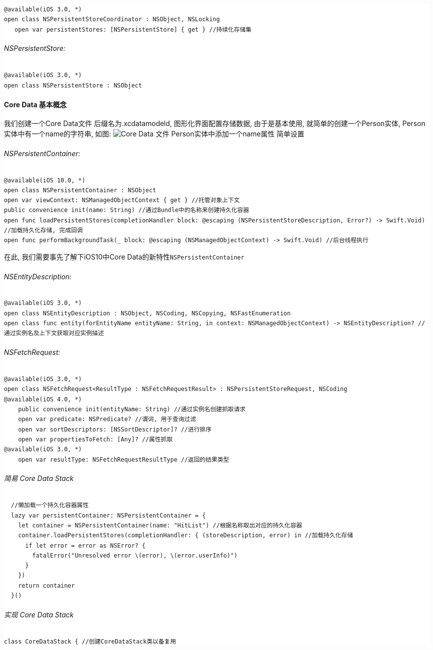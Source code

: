 ```
@available(iOS 3.0, *)
open class NSPersistentStoreCoordinator : NSObject, NSLocking 
   open var persistentStores: [NSPersistentStore] { get } //持续化存储集
```
###### NSPersistentStore:
```
@available(iOS 3.0, *)
open class NSPersistentStore : NSObject
```

#### Core Data 基本概念

我们创建一个Core Data文件 后缀名为.xcdatamodeld, 图形化界面配置存储数据, 由于是基本使用, 就简单的创建一个Person实体, Person实体中有一个name的字符串, 如图:
![Core Data 文件 Person实体中添加一个name属性 简单设置](http://upload-images.jianshu.io/upload_images/1229762-e5dd9602ce3726f0.png?imageMogr2/auto-orient/strip%7CimageView2/2/w/1240)

###### NSPersistentContainer:
```
@available(iOS 10.0, *)
open class NSPersistentContainer : NSObject
open var viewContext: NSManagedObjectContext { get } //托管对象上下文
public convenience init(name: String) //通过Bundle中的名称来创建持久化容器
open func loadPersistentStores(completionHandler block: @escaping (NSPersistentStoreDescription, Error?) -> Swift.Void) //加载持久化存储, 完成回调
open func performBackgroundTask(_ block: @escaping (NSManagedObjectContext) -> Swift.Void) //后台线程执行
```
在此, 我们需要事先了解下iOS10中Core Data的新特性`NSPersistentContainer`

###### NSEntityDescription:
```
@available(iOS 3.0, *)
open class NSEntityDescription : NSObject, NSCoding, NSCopying, NSFastEnumeration
open class func entity(forEntityName entityName: String, in context: NSManagedObjectContext) -> NSEntityDescription? //通过实例名及上下文获取对应实例描述
```

###### NSFetchRequest:
```
@available(iOS 3.0, *)
open class NSFetchRequest<ResultType : NSFetchRequestResult> : NSPersistentStoreRequest, NSCoding
@available(iOS 4.0, *)
    public convenience init(entityName: String) //通过实例名创建抓取请求
    open var predicate: NSPredicate? //谓词, 用于查询过滤
    open var sortDescriptors: [NSSortDescriptor]? //进行排序
    open var propertiesToFetch: [Any]? //属性抓取
@available(iOS 3.0, *)
    open var resultType: NSFetchRequestResultType //返回的结果类型
```

###### 简易 Core Data Stack
```
  //懒加载一个持久化容器属性 
  lazy var persistentContainer: NSPersistentContainer = {
    let container = NSPersistentContainer(name: "HitList") //根据名称取出对应的持久化容器
    container.loadPersistentStores(completionHandler: { (storeDescription, error) in //加载持久化存储
      if let error = error as NSError? {
        fatalError("Unresolved error \(error), \(error.userInfo)")
      }
    })
    return container
  }()
```
###### 实现 Core Data Stack
```
class CoreDataStack { //创建CoreDataStack类以备复用

```